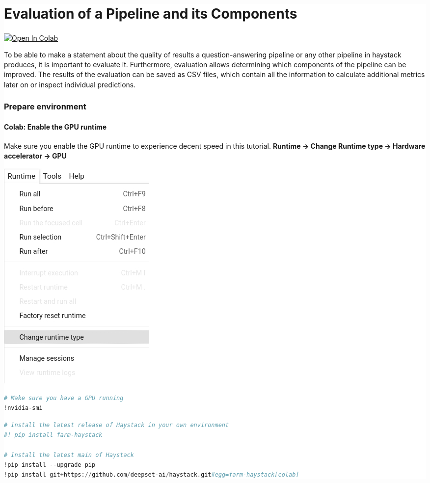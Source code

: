 

# Evaluation of a Pipeline and its Components

[![Open In Colab](https://colab.research.google.com/assets/colab-badge.svg)](https://colab.research.google.com/github/deepset-ai/haystack-tutorials/blob/main/tutorials/05_Evaluation.ipynb)

To be able to make a statement about the quality of results a question-answering pipeline or any other pipeline in haystack produces, it is important to evaluate it. Furthermore, evaluation allows determining which components of the pipeline can be improved.
The results of the evaluation can be saved as CSV files, which contain all the information to calculate additional metrics later on or inspect individual predictions.

### Prepare environment

#### Colab: Enable the GPU runtime
Make sure you enable the GPU runtime to experience decent speed in this tutorial.
**Runtime -> Change Runtime type -> Hardware accelerator -> GPU**

<img src="https://raw.githubusercontent.com/deepset-ai/haystack/main/docs/img/colab_gpu_runtime.jpg">


```python
# Make sure you have a GPU running
!nvidia-smi
```


```python
# Install the latest release of Haystack in your own environment
#! pip install farm-haystack

# Install the latest main of Haystack
!pip install --upgrade pip
!pip install git+https://github.com/deepset-ai/haystack.git#egg=farm-haystack[colab]
```
